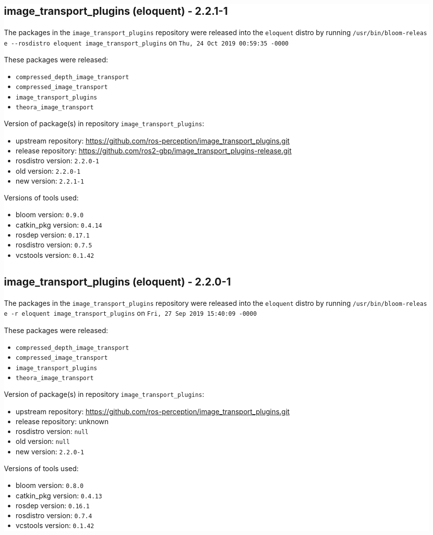 
## image_transport_plugins (eloquent) - 2.2.1-1

The packages in the `image_transport_plugins` repository were released into the `eloquent` distro by running `/usr/bin/bloom-release --rosdistro eloquent image_transport_plugins` on `Thu, 24 Oct 2019 00:59:35 -0000`

These packages were released:
- `compressed_depth_image_transport`
- `compressed_image_transport`
- `image_transport_plugins`
- `theora_image_transport`

Version of package(s) in repository `image_transport_plugins`:

- upstream repository: https://github.com/ros-perception/image_transport_plugins.git
- release repository: https://github.com/ros2-gbp/image_transport_plugins-release.git
- rosdistro version: `2.2.0-1`
- old version: `2.2.0-1`
- new version: `2.2.1-1`

Versions of tools used:

- bloom version: `0.9.0`
- catkin_pkg version: `0.4.14`
- rosdep version: `0.17.1`
- rosdistro version: `0.7.5`
- vcstools version: `0.1.42`


## image_transport_plugins (eloquent) - 2.2.0-1

The packages in the `image_transport_plugins` repository were released into the `eloquent` distro by running `/usr/bin/bloom-release -r eloquent image_transport_plugins` on `Fri, 27 Sep 2019 15:40:09 -0000`

These packages were released:
- `compressed_depth_image_transport`
- `compressed_image_transport`
- `image_transport_plugins`
- `theora_image_transport`

Version of package(s) in repository `image_transport_plugins`:

- upstream repository: https://github.com/ros-perception/image_transport_plugins.git
- release repository: unknown
- rosdistro version: `null`
- old version: `null`
- new version: `2.2.0-1`

Versions of tools used:

- bloom version: `0.8.0`
- catkin_pkg version: `0.4.13`
- rosdep version: `0.16.1`
- rosdistro version: `0.7.4`
- vcstools version: `0.1.42`

